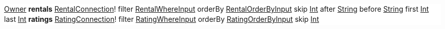 <td valign="top"><a href="#owner">Owner</a></td>
<td></td>
</tr>
<tr>
<td colspan="2" valign="top"><strong>rentals</strong></td>
<td valign="top"><a href="#rentalconnection">RentalConnection</a>!</td>
<td></td>
</tr>
<tr>
<td colspan="2" align="right" valign="top">filter</td>
<td valign="top"><a href="#rentalwhereinput">RentalWhereInput</a></td>
<td></td>
</tr>
<tr>
<td colspan="2" align="right" valign="top">orderBy</td>
<td valign="top"><a href="#rentalorderbyinput">RentalOrderByInput</a></td>
<td></td>
</tr>
<tr>
<td colspan="2" align="right" valign="top">skip</td>
<td valign="top"><a href="#int">Int</a></td>
<td></td>
</tr>
<tr>
<td colspan="2" align="right" valign="top">after</td>
<td valign="top"><a href="#string">String</a></td>
<td></td>
</tr>
<tr>
<td colspan="2" align="right" valign="top">before</td>
<td valign="top"><a href="#string">String</a></td>
<td></td>
</tr>
<tr>
<td colspan="2" align="right" valign="top">first</td>
<td valign="top"><a href="#int">Int</a></td>
<td></td>
</tr>
<tr>
<td colspan="2" align="right" valign="top">last</td>
<td valign="top"><a href="#int">Int</a></td>
<td></td>
</tr>
<tr>
<td colspan="2" valign="top"><strong>ratings</strong></td>
<td valign="top"><a href="#ratingconnection">RatingConnection</a>!</td>
<td></td>
</tr>
<tr>
<td colspan="2" align="right" valign="top">filter</td>
<td valign="top"><a href="#ratingwhereinput">RatingWhereInput</a></td>
<td></td>
</tr>
<tr>
<td colspan="2" align="right" valign="top">orderBy</td>
<td valign="top"><a href="#ratingorderbyinput">RatingOrderByInput</a></td>
<td></td>
</tr>
<tr>
<td colspan="2" align="right" valign="top">skip</td>
<td valign="top"><a href="#int">Int</a></td>
<td></td>
</tr>
<tr>